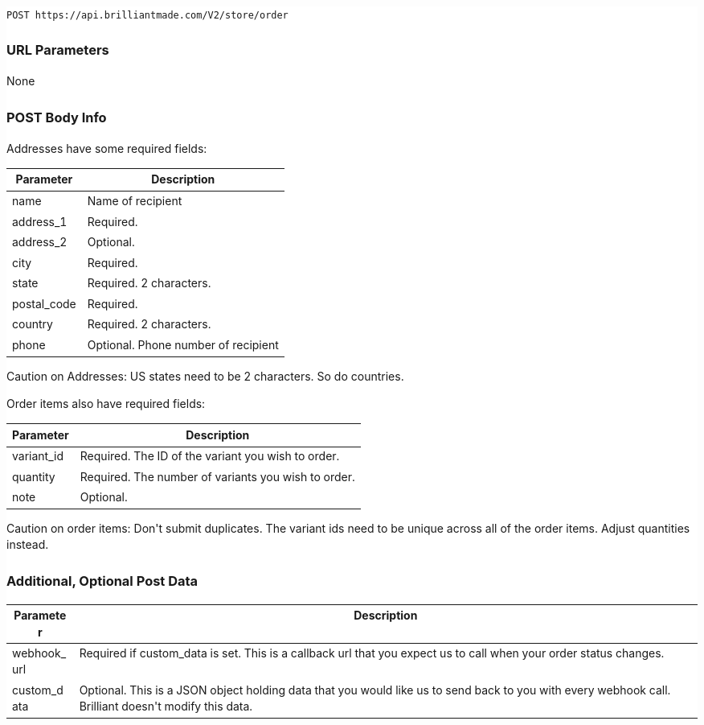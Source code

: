 `POST https://api.brilliantmade.com/V2/store/order`

### URL Parameters

None

### POST Body Info

Addresses have some required fields:

Parameter | Description
--------- | -----------
name      | Name of recipient
address_1 | Required. 
address_2 | Optional.
city      | Required.
state     | Required. 2 characters.
postal_code | Required.
country   | Required. 2 characters.
phone     | Optional. Phone number of recipient

<aside class="notice">
Caution on Addresses: US states need to be 2 characters. So do countries. 
</aside>

Order items also have required fields:

Parameter | Description
--------- | -----------
variant_id | Required. The ID of the variant you wish to order.
quantity | Required. The number of variants you wish to order.
note | Optional.

<aside class="notice">
Caution on order items: Don't submit duplicates. The variant ids need to be unique
across all of the order items. Adjust quantities instead. 
</aside>
 
### Additional, Optional Post Data

Parameter | Description
--------- | -----------
webhook_url | Required if custom_data is set. This is a callback url that you expect us to call when your order status changes.
custom_data | Optional. This is a JSON object holding data that you would like us to send back to you with every webhook call. Brilliant doesn't modify this data.
 
 


